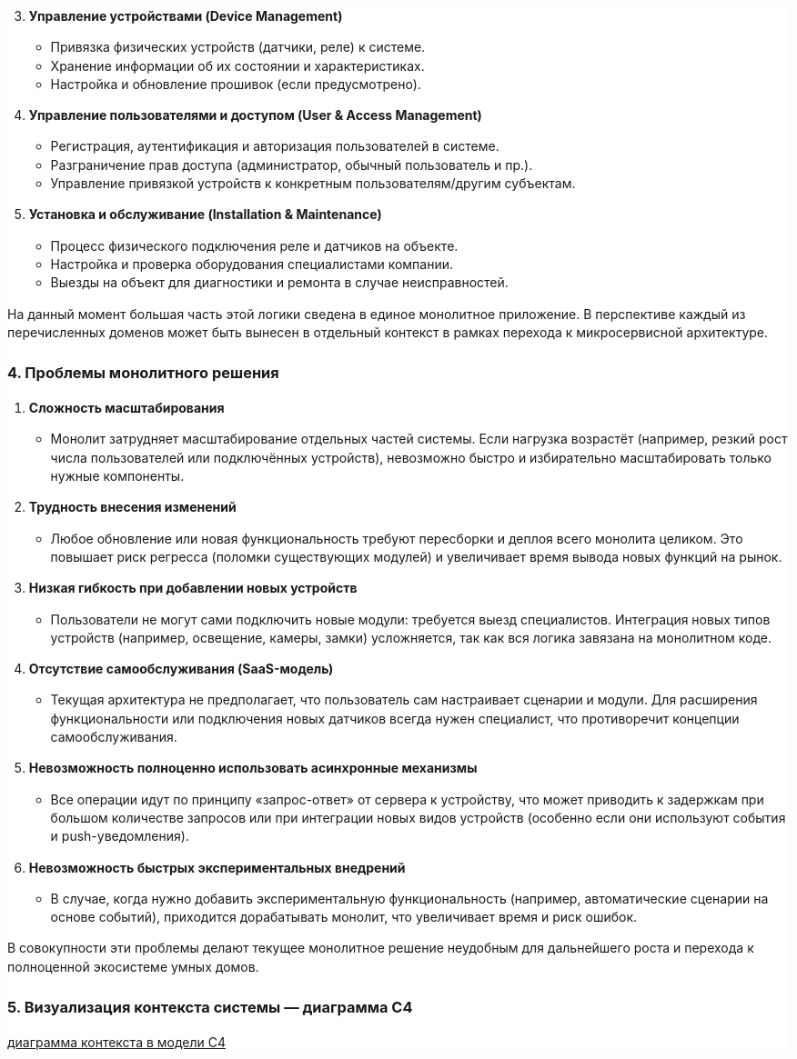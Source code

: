 3. **Управление устройствами (Device Management)**
    - Привязка физических устройств (датчики, реле) к системе.
    - Хранение информации об их состоянии и характеристиках.
    - Настройка и обновление прошивок (если предусмотрено).

4. **Управление пользователями и доступом (User & Access Management)**
    - Регистрация, аутентификация и авторизация пользователей в системе.
    - Разграничение прав доступа (администратор, обычный пользователь и пр.).
    - Управление привязкой устройств к конкретным пользователям/другим субъектам.

5. **Установка и обслуживание (Installation & Maintenance)**
    - Процесс физического подключения реле и датчиков на объекте.
    - Настройка и проверка оборудования специалистами компании.
    - Выезды на объект для диагностики и ремонта в случае неисправностей.

На данный момент большая часть этой логики сведена в единое монолитное приложение. В перспективе каждый из перечисленных доменов может быть вынесен в отдельный контекст в рамках перехода к микросервисной архитектуре.

### **4. Проблемы монолитного решения**

1. **Сложность масштабирования**
    - Монолит затрудняет масштабирование отдельных частей системы. Если нагрузка возрастёт (например, резкий рост числа пользователей или подключённых устройств), невозможно быстро и избирательно масштабировать только нужные компоненты.

2. **Трудность внесения изменений**
    - Любое обновление или новая функциональность требуют пересборки и деплоя всего монолита целиком. Это повышает риск регресса (поломки существующих модулей) и увеличивает время вывода новых функций на рынок.

3. **Низкая гибкость при добавлении новых устройств**
    - Пользователи не могут сами подключить новые модули: требуется выезд специалистов. Интеграция новых типов устройств (например, освещение, камеры, замки) усложняется, так как вся логика завязана на монолитном коде.

4. **Отсутствие самообслуживания (SaaS-модель)**
    - Текущая архитектура не предполагает, что пользователь сам настраивает сценарии и модули. Для расширения функциональности или подключения новых датчиков всегда нужен специалист, что противоречит концепции самообслуживания.

5. **Невозможность полноценно использовать асинхронные механизмы**
    - Все операции идут по принципу «запрос-ответ» от сервера к устройству, что может приводить к задержкам при большом количестве запросов или при интеграции новых видов устройств (особенно если они используют события и push-уведомления).

6. **Невозможность быстрых экспериментальных внедрений**
    - В случае, когда нужно добавить экспериментальную функциональность (например, автоматические сценарии на основе событий), приходится дорабатывать монолит, что увеличивает время и риск ошибок.

В совокупности эти проблемы делают текущее монолитное решение неудобным для дальнейшего роста и перехода к полноценной экосистеме умных домов.

### 5. Визуализация контекста системы — диаграмма С4

[диаграмма контекста в модели C4](docs/as_is/context.puml)
